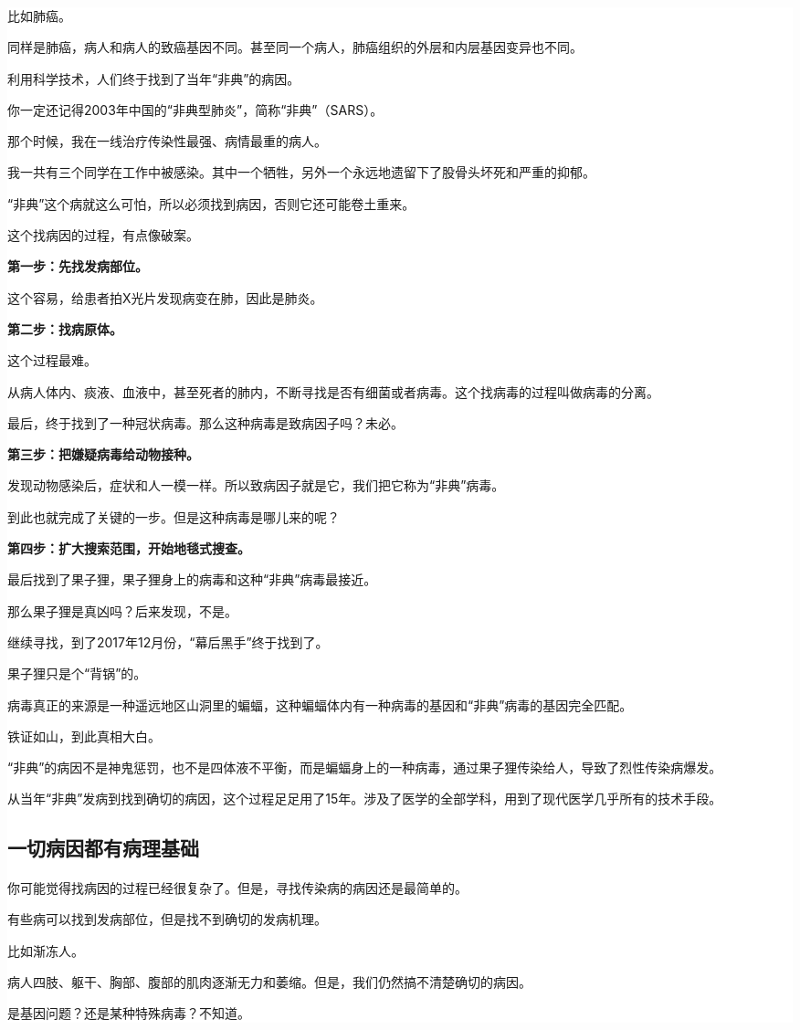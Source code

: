 比如肺癌。

同样是肺癌，病人和病人的致癌基因不同。甚至同一个病人，肺癌组织的外层和内层基因变异也不同。

利用科学技术，人们终于找到了当年“非典”的病因。

你一定还记得2003年中国的“非典型肺炎”，简称“非典”（SARS）。

那个时候，我在一线治疗传染性最强、病情最重的病人。

我一共有三个同学在工作中被感染。其中一个牺牲，另外一个永远地遗留下了股骨头坏死和严重的抑郁。

“非典”这个病就这么可怕，所以必须找到病因，否则它还可能卷土重来。

这个找病因的过程，有点像破案。

 **第一步：先找发病部位。**

这个容易，给患者拍X光片发现病变在肺，因此是肺炎。

 **第二步：找病原体。**

这个过程最难。

从病人体内、痰液、血液中，甚至死者的肺内，不断寻找是否有细菌或者病毒。这个找病毒的过程叫做病毒的分离。

最后，终于找到了一种冠状病毒。那么这种病毒是致病因子吗？未必。

 **第三步：把嫌疑病毒给动物接种。**

发现动物感染后，症状和人一模一样。所以致病因子就是它，我们把它称为“非典”病毒。

到此也就完成了关键的一步。但是这种病毒是哪儿来的呢？

 **第四步：扩大搜索范围，开始地毯式搜查。**

最后找到了果子狸，果子狸身上的病毒和这种“非典”病毒最接近。

那么果子狸是真凶吗？后来发现，不是。

继续寻找，到了2017年12月份，“幕后黑手”终于找到了。

果子狸只是个“背锅”的。

病毒真正的来源是一种遥远地区山洞里的蝙蝠，这种蝙蝠体内有一种病毒的基因和“非典”病毒的基因完全匹配。

铁证如山，到此真相大白。

“非典”的病因不是神鬼惩罚，也不是四体液不平衡，而是蝙蝠身上的一种病毒，通过果子狸传染给人，导致了烈性传染病爆发。

从当年“非典”发病到找到确切的病因，这个过程足足用了15年。涉及了医学的全部学科，用到了现代医学几乎所有的技术手段。

## 一切病因都有病理基础

你可能觉得找病因的过程已经很复杂了。但是，寻找传染病的病因还是最简单的。

有些病可以找到发病部位，但是找不到确切的发病机理。

比如渐冻人。

病人四肢、躯干、胸部、腹部的肌肉逐渐无力和萎缩。但是，我们仍然搞不清楚确切的病因。

是基因问题？还是某种特殊病毒？不知道。
